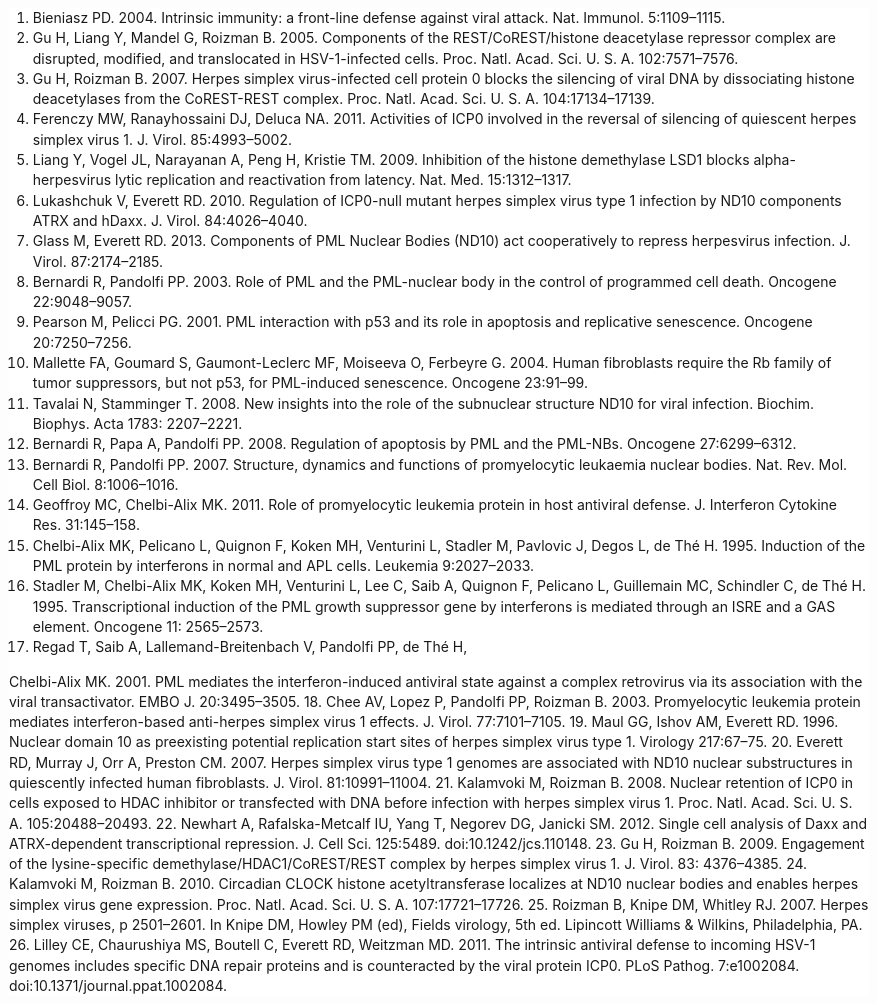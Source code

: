 1. Bieniasz PD. 2004. Intrinsic immunity: a front-line defense against viral attack. Nat. Immunol. 5:1109–1115.
2. Gu H, Liang Y, Mandel G, Roizman B. 2005. Components of the REST/CoREST/histone deacetylase repressor complex are disrupted, modified, and translocated in HSV-1-infected cells. Proc. Natl. Acad. Sci. U. S. A. 102:7571–7576.
3. Gu H, Roizman B. 2007. Herpes simplex virus-infected cell protein 0 blocks the silencing of viral DNA by dissociating histone deacetylases from the CoREST-REST complex. Proc. Natl. Acad. Sci. U. S. A. 104:17134–17139.
4. Ferenczy MW, Ranayhossaini DJ, Deluca NA. 2011. Activities of ICP0 involved in the reversal of silencing of quiescent herpes simplex virus 1. J. Virol. 85:4993–5002.
5. Liang Y, Vogel JL, Narayanan A, Peng H, Kristie TM. 2009. Inhibition of the histone demethylase LSD1 blocks alpha-herpesvirus lytic replication and reactivation from latency. Nat. Med. 15:1312–1317.
6. Lukashchuk V, Everett RD. 2010. Regulation of ICP0-null mutant herpes simplex virus type 1 infection by ND10 components ATRX and hDaxx. J. Virol. 84:4026–4040.
7. Glass M, Everett RD. 2013. Components of PML Nuclear Bodies (ND10) act cooperatively to repress herpesvirus infection. J. Virol. 87:2174–2185.
8. Bernardi R, Pandolfi PP. 2003. Role of PML and the PML-nuclear body in the control of programmed cell death. Oncogene 22:9048–9057.
9. Pearson M, Pelicci PG. 2001. PML interaction with p53 and its role in apoptosis and replicative senescence. Oncogene 20:7250–7256.
10. Mallette FA, Goumard S, Gaumont-Leclerc MF, Moiseeva O, Ferbeyre G. 2004. Human fibroblasts require the Rb family of tumor suppressors, but not p53, for PML-induced senescence. Oncogene 23:91–99.
11. Tavalai N, Stamminger T. 2008. New insights into the role of the subnuclear structure ND10 for viral infection. Biochim. Biophys. Acta 1783: 2207–2221.
12. Bernardi R, Papa A, Pandolfi PP. 2008. Regulation of apoptosis by PML and the PML-NBs. Oncogene 27:6299–6312.
13. Bernardi R, Pandolfi PP. 2007. Structure, dynamics and functions of promyelocytic leukaemia nuclear bodies. Nat. Rev. Mol. Cell Biol. 8:1006–1016.
14. Geoffroy MC, Chelbi-Alix MK. 2011. Role of promyelocytic leukemia protein in host antiviral defense. J. Interferon Cytokine Res. 31:145–158.
15. Chelbi-Alix MK, Pelicano L, Quignon F, Koken MH, Venturini L, Stadler M, Pavlovic J, Degos L, de Thé H. 1995. Induction of the PML protein by interferons in normal and APL cells. Leukemia 9:2027–2033.
16. Stadler M, Chelbi-Alix MK, Koken MH, Venturini L, Lee C, Saib A, Quignon F, Pelicano L, Guillemain MC, Schindler C, de Thé H. 1995. Transcriptional induction of the PML growth suppressor gene by interferons is mediated through an ISRE and a GAS element. Oncogene 11: 2565–2573.
17. Regad T, Saib A, Lallemand-Breitenbach V, Pandolfi PP, de Thé H,

Chelbi-Alix MK. 2001. PML mediates the interferon-induced antiviral state against a complex retrovirus via its association with the viral transactivator. EMBO J. 20:3495–3505.
18. Chee AV, Lopez P, Pandolfi PP, Roizman B. 2003. Promyelocytic leukemia protein mediates interferon-based anti-herpes simplex virus 1 effects. J. Virol. 77:7101–7105.
19. Maul GG, Ishov AM, Everett RD. 1996. Nuclear domain 10 as preexisting potential replication start sites of herpes simplex virus type 1. Virology 217:67–75.
20. Everett RD, Murray J, Orr A, Preston CM. 2007. Herpes simplex virus type 1 genomes are associated with ND10 nuclear substructures in quiescently infected human fibroblasts. J. Virol. 81:10991–11004.
21. Kalamvoki M, Roizman B. 2008. Nuclear retention of ICP0 in cells exposed to HDAC inhibitor or transfected with DNA before infection with herpes simplex virus 1. Proc. Natl. Acad. Sci. U. S. A. 105:20488–20493.
22. Newhart A, Rafalska-Metcalf IU, Yang T, Negorev DG, Janicki SM. 2012. Single cell analysis of Daxx and ATRX-dependent transcriptional repression. J. Cell Sci. 125:5489. doi:10.1242/jcs.110148.
23. Gu H, Roizman B. 2009. Engagement of the lysine-specific demethylase/HDAC1/CoREST/REST complex by herpes simplex virus 1. J. Virol. 83: 4376–4385.
24. Kalamvoki M, Roizman B. 2010. Circadian CLOCK histone acetyltransferase localizes at ND10 nuclear bodies and enables herpes simplex virus gene expression. Proc. Natl. Acad. Sci. U. S. A. 107:17721–17726.
25. Roizman B, Knipe DM, Whitley RJ. 2007. Herpes simplex viruses, p 2501–2601. In Knipe DM, Howley PM (ed), Fields virology, 5th ed. Lipincott Williams & Wilkins, Philadelphia, PA.
26. Lilley CE, Chaurushiya MS, Boutell C, Everett RD, Weitzman MD. 2011. The intrinsic antiviral defense to incoming HSV-1 genomes includes specific DNA repair proteins and is counteracted by the viral protein ICP0. PLoS Pathog. 7:e1002084. doi:10.1371/journal.ppat.1002084.